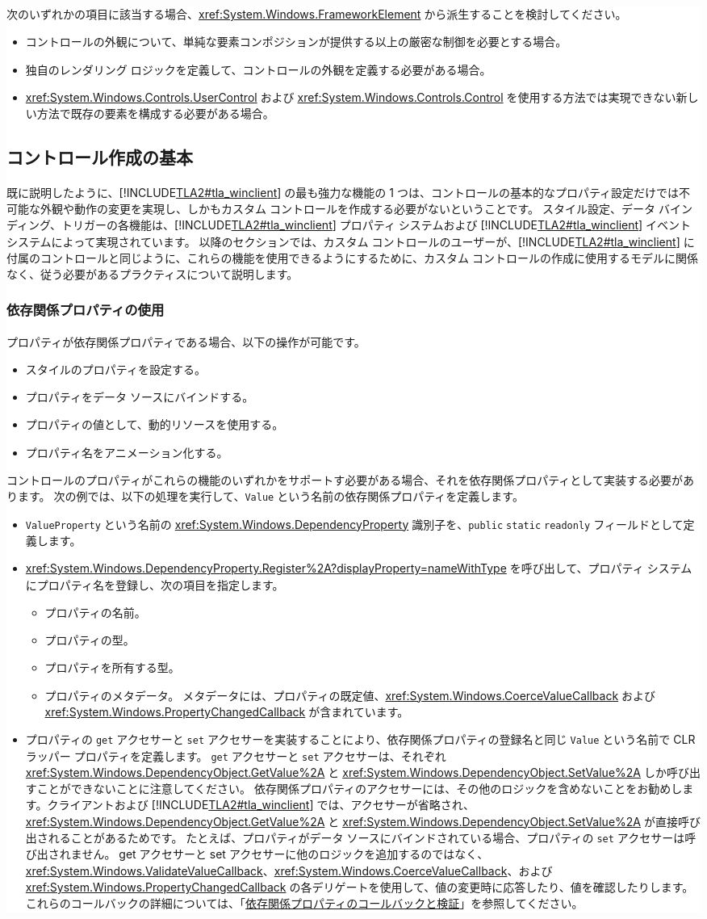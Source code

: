 次のいずれかの項目に該当する場合、<xref:System.Windows.FrameworkElement> から派生することを検討してください。

- コントロールの外観について、単純な要素コンポジションが提供する以上の厳密な制御を必要とする場合。

- 独自のレンダリング ロジックを定義して、コントロールの外観を定義する必要がある場合。

- <xref:System.Windows.Controls.UserControl> および <xref:System.Windows.Controls.Control> を使用する方法では実現できない新しい方法で既存の要素を構成する必要がある場合。

<a name="control_authoring_basics"></a>

## <a name="control-authoring-basics"></a>コントロール作成の基本

既に説明したように、[!INCLUDE[TLA2#tla_winclient](../../../../includes/tla2sharptla-winclient-md.md)] の最も強力な機能の 1 つは、コントロールの基本的なプロパティ設定だけでは不可能な外観や動作の変更を実現し、しかもカスタム コントロールを作成する必要がないということです。 スタイル設定、データ バインディング、トリガーの各機能は、[!INCLUDE[TLA2#tla_winclient](../../../../includes/tla2sharptla-winclient-md.md)] プロパティ システムおよび [!INCLUDE[TLA2#tla_winclient](../../../../includes/tla2sharptla-winclient-md.md)] イベント システムによって実現されています。 以降のセクションでは、カスタム コントロールのユーザーが、[!INCLUDE[TLA2#tla_winclient](../../../../includes/tla2sharptla-winclient-md.md)] に付属のコントロールと同じように、これらの機能を使用できるようにするために、カスタム コントロールの作成に使用するモデルに関係なく、従う必要があるプラクティスについて説明します。

### <a name="use-dependency-properties"></a>依存関係プロパティの使用

プロパティが依存関係プロパティである場合、以下の操作が可能です。

- スタイルのプロパティを設定する。

- プロパティをデータ ソースにバインドする。

- プロパティの値として、動的リソースを使用する。

- プロパティ名をアニメーション化する。

コントロールのプロパティがこれらの機能のいずれかをサポートす必要がある場合、それを依存関係プロパティとして実装する必要があります。 次の例では、以下の処理を実行して、`Value` という名前の依存関係プロパティを定義します。

- `ValueProperty` という名前の <xref:System.Windows.DependencyProperty> 識別子を、`public` `static` `readonly` フィールドとして定義します。

- <xref:System.Windows.DependencyProperty.Register%2A?displayProperty=nameWithType> を呼び出して、プロパティ システムにプロパティ名を登録し、次の項目を指定します。

  - プロパティの名前。

  - プロパティの型。

  - プロパティを所有する型。

  - プロパティのメタデータ。 メタデータには、プロパティの既定値、<xref:System.Windows.CoerceValueCallback> および <xref:System.Windows.PropertyChangedCallback> が含まれています。

- プロパティの `get` アクセサーと `set` アクセサーを実装することにより、依存関係プロパティの登録名と同じ `Value` という名前で CLR ラッパー プロパティを定義します。 `get` アクセサーと `set` アクセサーは、それぞれ <xref:System.Windows.DependencyObject.GetValue%2A> と <xref:System.Windows.DependencyObject.SetValue%2A> しか呼び出すことができないことに注意してください。 依存関係プロパティのアクセサーには、その他のロジックを含めないことをお勧めします。クライアントおよび [!INCLUDE[TLA2#tla_winclient](../../../../includes/tla2sharptla-winclient-md.md)] では、アクセサーが省略され、<xref:System.Windows.DependencyObject.GetValue%2A> と <xref:System.Windows.DependencyObject.SetValue%2A> が直接呼び出されることがあるためです。 たとえば、プロパティがデータ ソースにバインドされている場合、プロパティの `set` アクセサーは呼び出されません。  get アクセサーと set アクセサーに他のロジックを追加するのではなく、<xref:System.Windows.ValidateValueCallback>、<xref:System.Windows.CoerceValueCallback>、および <xref:System.Windows.PropertyChangedCallback> の各デリゲートを使用して、値の変更時に応答したり、値を確認したりします。  これらのコールバックの詳細については、「[依存関係プロパティのコールバックと検証](../advanced/dependency-property-callbacks-and-validation.md)」を参照してください。
